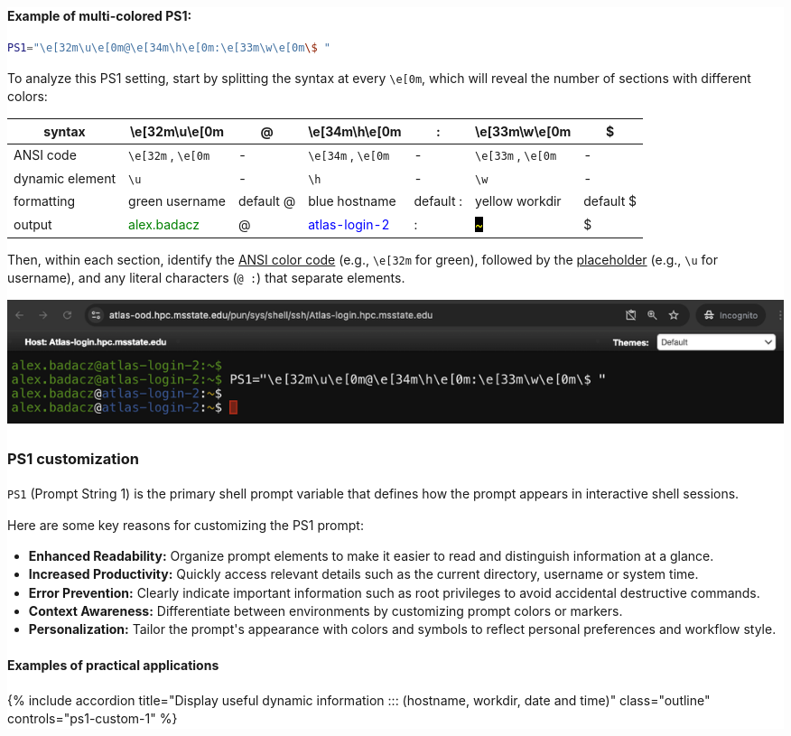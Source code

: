 **Example of multi-colored PS1:**
```bash
PS1="\e[32m\u\e[0m@\e[34m\h\e[0m:\e[33m\w\e[0m\$ "
```
To analyze this PS1 setting, start by splitting the syntax at every `\e[0m`, which will reveal the number of sections with different colors:

| syntax    | **\e[32m\u\e[0m**  | **@** | **\e[34m\h\e[0m** | **:** | **\e[33m\w\e[0m**  | **\$**  |
| --        | --                 | --  | --                  | --    | --                 | --      |
| ANSI code | `\e[32m` , `\e[0m` | -   | `\e[34m` , `\e[0m`  | -     | `\e[33m` , `\e[0m` | -       |
| dynamic element | `\u`         | -   | `\h`                | -     | `\w`               | -       |
| formatting    | green username | default @ | blue hostname | default : | yellow workdir | default $ |
| output    | <span style="color:green;">alex.badacz</span> | @ | <span style="color:blue;">atlas-login-2</span> | : | <span style="color:yellow; background-color:black;"> ~ </span> | $ |

Then, within each section, identify the [ANSI color code](#ansi-escape-codes) (e.g., `\e[32m` for green), 
followed by the [placeholder](#prompt-elements) (e.g., `\u` for username), and any literal characters (`@ :`) that separate elements.

![ps1_multicolor](../../assets/img/ps1_multicolor.png)


### **PS1 customization**

`PS1` (Prompt String 1) is the primary shell prompt variable that defines how the prompt appears in interactive shell sessions.

Here are some key reasons for customizing the PS1 prompt:
- **Enhanced Readability:** Organize prompt elements to make it easier to read and distinguish information at a glance.
- **Increased Productivity:** Quickly access relevant details such as the current directory, username or system time.
- **Error Prevention:** Clearly indicate important information such as root privileges to avoid accidental destructive commands.
- **Context Awareness:** Differentiate between environments by customizing prompt colors or markers.
- **Personalization:** Tailor the prompt's appearance with colors and symbols to reflect personal preferences and workflow style.

<div class="usa-accordion">
<h4>Examples of practical applications</h4>

{% include accordion title="Display useful dynamic information ::: (hostname, workdir, date and time)" class="outline" controls="ps1-custom-1" %}
<div id="ps1-custom-1" class="accordion_content" markdown="1">
